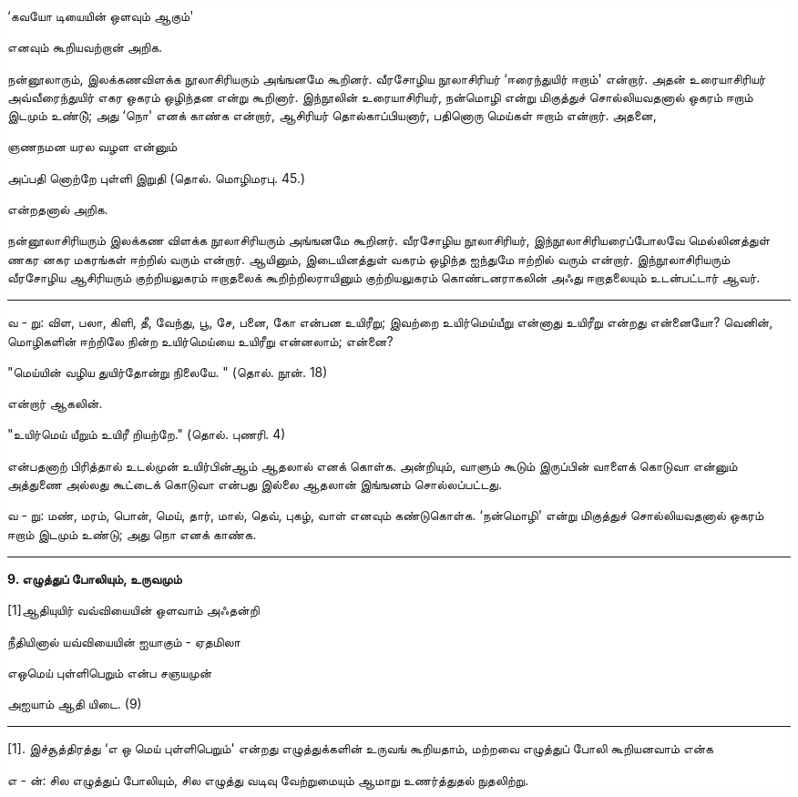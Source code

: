 
‘கவயோ டியையின் ஒளவும் ஆகும்'  

எனவும் கூறியவற்றான் அறிக.  

நன்னூலாரும், இலக்கணவிளக்க நூலாசிரியரும் அங்ஙனமே கூறினர். வீரசோழிய நூலாசிரியர் ‘ஈரைந்துயிர் ஈறாம்' என்றார். அதன் உரையாசிரியர் அவ்வீரைந்துயிர் எகர ஒகரம் ஒழிந்தன என்று கூறினார். இந்நூலின் உரையாசிரியர், நன்மொழி என்று மிகுத்துச் சொல்லியவதனால் ஒகரம் ஈறாம் இடமும் உண்டு்; அது ‘நொ' எனக் காண்க என்றார், ஆசிரியர் தொல்காப்பியனார், பதினொரு மெய்கள் ஈறாம் என்றார். அதனை,  

  

ஞணநமன யரல வழள என்னும்  

அப்பதி னொற்றே புள்ளி இறுதி (தொல். மொழிமரபு. 45.)  

என்றதனால் அறிக.  

நன்னூலாசிரியரும் இலக்கண விளக்க நூலாசிரியரும் அங்ஙனமே கூறினர். வீரசோழிய நூலாசிரியர், இந்நூலாசிரியரைப்போலவே மெல்லினத்துள் ணகர னகர மகரங்கள் ஈற்றில் வரும் என்றார். ஆயினும், இடையினத்துள் வகரம் ஒழிந்த ஐந்துமே ஈற்றில் வரும் என்றார். இந்நூலாசிரியரும் வீரசோழிய ஆசிரியரும் குற்றியலுகரம் ஈறாதலைக் கூறிற்றிலராயினும் குற்றியலுகரம் கொண்டனராகலின் அஃது ஈறாதலையும் உடன்பட்டார் ஆவர்.  

---------  

வ - று: விள, பலா, கிளி, தீ, வேந்து, பூ, சே, பனை, கோ என்பன உயிரீறு; இவற்றை உயிர்மெய்யீறு என்னாது உயிரீறு என்றது என்னையோ? வெனின், மொழிகளின் ஈற்றிலே நின்ற உயிர்மெய்யை உயிரீறு என்னலாம்; என்னை?  

  

"மெய்யின் வழிய துயிர்தோன்று நிலையே. " (தொல். நூன். 18)  

என்றார் ஆகலின்.  

  

"உயிர்மெய் யீறும் உயிரீ றியற்றே." (தொல். புணரி. 4)  

என்பதனாற் பிரித்தால் உடல்முன் உயிர்பின்ஆம் ஆதலால் எனக் கொள்க. அன்றியும், வாளும் கூடும் இருப்பின் வாளைக் கொடுவா என்னும் அத்துணை அல்லது கூட்டைக் கொடுவா என்பது இல்லை ஆதலான் இங்ஙனம் சொல்லப்பட்டது.  

வ - று: மண், மரம், பொன், மெய், தார், மால், தெவ், புகழ், வாள் எனவும் கண்டுகொள்க. ‘நன்மொழி' என்று மிகுத்துச் சொல்லியவதனால் ஒகரம் ஈறாம் இடமும் உண்டு; அது நொ எனக் காண்க.  

---------------------  

**9. எழுத்துப் போலியும், உருவமும்**  

  

[1]ஆதியுயிர் வவ்வியையின் ஒளவாம் அஃதன்றி  

நீதியினால் யவ்வியையின் ஐயாகும் - ஏதமிலா  

எஒமெய் புள்ளிபெறும் என்ப சஞயமுன்  

அஐயாம் ஆதி யிடை. (9)  

--------  

[1]. இச்சூத்திரத்து ‘எ ஒ மெய் புள்ளிபெறும்' என்றது எழுத்துக்களின் உருவங் கூறியதாம், மற்றவை எழுத்துப் போலி கூறியனவாம் என்க  

எ - ன்: சில எழுத்துப் போலியும், சில எழுத்து வடிவு வேற்றுமையும் ஆமாறு உணர்த்துதல் நுதலிற்று.  
